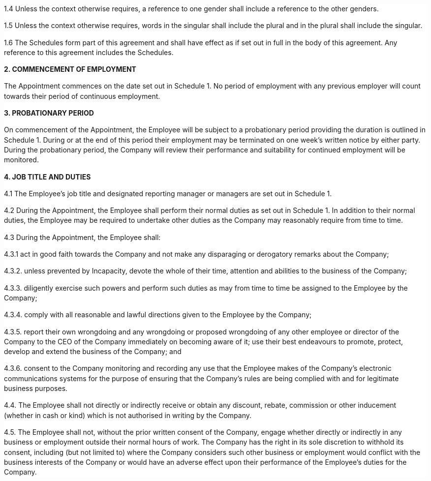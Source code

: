 1.4 Unless the context otherwise requires, a reference to one gender shall include a reference to the other genders.

1.5 Unless the context otherwise requires, words in the singular shall include the plural and in the plural shall include the singular.

1.6 The Schedules form part of this agreement and shall have effect as if set out in full in the body of this agreement. Any reference to this agreement includes the Schedules.

**2. COMMENCEMENT OF EMPLOYMENT**

The Appointment commences on the date set out in Schedule 1. No period of employment with any previous employer will count towards their period of continuous employment.

**3. PROBATIONARY PERIOD**

On commencement of the Appointment, the Employee will be subject to a probationary period providing the duration is outlined in Schedule 1. During or at the end of this period their employment may be terminated on one week’s written notice by either party. During the probationary period, the Company will review their performance and suitability for continued employment will be monitored.

**4. JOB TITLE AND DUTIES**

4.1 The Employee’s job title and designated reporting manager or managers are set out in Schedule 1.

4.2 During the Appointment, the Employee shall perform their normal duties as set out in Schedule 1. In addition to their normal duties, the Employee may be required to undertake other duties as the Company may reasonably require from time to time.

4.3 During the Appointment, the Employee shall:

4.3.1 act in good faith towards the Company and not make any disparaging or derogatory remarks about the Company;

4.3.2. unless prevented by Incapacity, devote the whole of their time, attention and abilities to the business of the Company;

4.3.3. diligently exercise such powers and perform such duties as may from time to time be assigned to the Employee by the Company;

4.3.4. comply with all reasonable and lawful directions given to the Employee by the Company;

4.3.5. report their own wrongdoing and any wrongdoing or proposed wrongdoing of any other employee or director of the Company to the CEO of the Company immediately on becoming aware of it;
use their best endeavours to promote, protect, develop and extend the business of the Company; and

4.3.6. consent to the Company monitoring and recording any use that the Employee makes of the Company’s electronic communications systems for the purpose of ensuring that the Company’s rules are being complied with and for legitimate business purposes.

4.4. The Employee shall not directly or indirectly receive or obtain any discount, rebate, commission or other inducement (whether in cash or kind) which is not authorised in writing by the Company.

4.5. The Employee shall not, without the prior written consent of the Company, engage whether directly or indirectly in any business or employment outside their normal hours of work. The Company has the right in its sole discretion to withhold its consent, including (but not limited to) where the Company considers such other business or employment would conflict with the business interests of the Company or would have an adverse effect upon their performance of the Employee’s duties for the Company.
